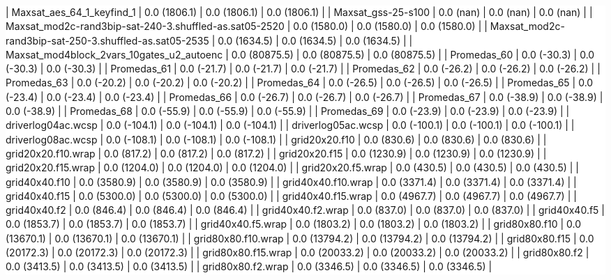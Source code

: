 | Maxsat_aes_64_1_keyfind_1                              | 0.0 (1806.1)  | 0.0 (1806.1)  | 0.0 (1806.1)  |
| Maxsat_gss-25-s100                                     | 0.0 (nan)     | 0.0 (nan)     | 0.0 (nan)     |
| Maxsat_mod2c-rand3bip-sat-240-3.shuffled-as.sat05-2520 | 0.0 (1580.0)  | 0.0 (1580.0)  | 0.0 (1580.0)  |
| Maxsat_mod2c-rand3bip-sat-250-3.shuffled-as.sat05-2535 | 0.0 (1634.5)  | 0.0 (1634.5)  | 0.0 (1634.5)  |
| Maxsat_mod4block_2vars_10gates_u2_autoenc              | 0.0 (80875.5) | 0.0 (80875.5) | 0.0 (80875.5) |
| Promedas_60                                            | 0.0 (-30.3)   | 0.0 (-30.3)   | 0.0 (-30.3)   |
| Promedas_61                                            | 0.0 (-21.7)   | 0.0 (-21.7)   | 0.0 (-21.7)   |
| Promedas_62                                            | 0.0 (-26.2)   | 0.0 (-26.2)   | 0.0 (-26.2)   |
| Promedas_63                                            | 0.0 (-20.2)   | 0.0 (-20.2)   | 0.0 (-20.2)   |
| Promedas_64                                            | 0.0 (-26.5)   | 0.0 (-26.5)   | 0.0 (-26.5)   |
| Promedas_65                                            | 0.0 (-23.4)   | 0.0 (-23.4)   | 0.0 (-23.4)   |
| Promedas_66                                            | 0.0 (-26.7)   | 0.0 (-26.7)   | 0.0 (-26.7)   |
| Promedas_67                                            | 0.0 (-38.9)   | 0.0 (-38.9)   | 0.0 (-38.9)   |
| Promedas_68                                            | 0.0 (-55.9)   | 0.0 (-55.9)   | 0.0 (-55.9)   |
| Promedas_69                                            | 0.0 (-23.9)   | 0.0 (-23.9)   | 0.0 (-23.9)   |
| driverlog04ac.wcsp                                     | 0.0 (-104.1)  | 0.0 (-104.1)  | 0.0 (-104.1)  |
| driverlog05ac.wcsp                                     | 0.0 (-100.1)  | 0.0 (-100.1)  | 0.0 (-100.1)  |
| driverlog08ac.wcsp                                     | 0.0 (-108.1)  | 0.0 (-108.1)  | 0.0 (-108.1)  |
| grid20x20.f10                                          | 0.0 (830.6)   | 0.0 (830.6)   | 0.0 (830.6)   |
| grid20x20.f10.wrap                                     | 0.0 (817.2)   | 0.0 (817.2)   | 0.0 (817.2)   |
| grid20x20.f15                                          | 0.0 (1230.9)  | 0.0 (1230.9)  | 0.0 (1230.9)  |
| grid20x20.f15.wrap                                     | 0.0 (1204.0)  | 0.0 (1204.0)  | 0.0 (1204.0)  |
| grid20x20.f5.wrap                                      | 0.0 (430.5)   | 0.0 (430.5)   | 0.0 (430.5)   |
| grid40x40.f10                                          | 0.0 (3580.9)  | 0.0 (3580.9)  | 0.0 (3580.9)  |
| grid40x40.f10.wrap                                     | 0.0 (3371.4)  | 0.0 (3371.4)  | 0.0 (3371.4)  |
| grid40x40.f15                                          | 0.0 (5300.0)  | 0.0 (5300.0)  | 0.0 (5300.0)  |
| grid40x40.f15.wrap                                     | 0.0 (4967.7)  | 0.0 (4967.7)  | 0.0 (4967.7)  |
| grid40x40.f2                                           | 0.0 (846.4)   | 0.0 (846.4)   | 0.0 (846.4)   |
| grid40x40.f2.wrap                                      | 0.0 (837.0)   | 0.0 (837.0)   | 0.0 (837.0)   |
| grid40x40.f5                                           | 0.0 (1853.7)  | 0.0 (1853.7)  | 0.0 (1853.7)  |
| grid40x40.f5.wrap                                      | 0.0 (1803.2)  | 0.0 (1803.2)  | 0.0 (1803.2)  |
| grid80x80.f10                                          | 0.0 (13670.1) | 0.0 (13670.1) | 0.0 (13670.1) |
| grid80x80.f10.wrap                                     | 0.0 (13794.2) | 0.0 (13794.2) | 0.0 (13794.2) |
| grid80x80.f15                                          | 0.0 (20172.3) | 0.0 (20172.3) | 0.0 (20172.3) |
| grid80x80.f15.wrap                                     | 0.0 (20033.2) | 0.0 (20033.2) | 0.0 (20033.2) |
| grid80x80.f2                                           | 0.0 (3413.5)  | 0.0 (3413.5)  | 0.0 (3413.5)  |
| grid80x80.f2.wrap                                      | 0.0 (3346.5)  | 0.0 (3346.5)  | 0.0 (3346.5)  |